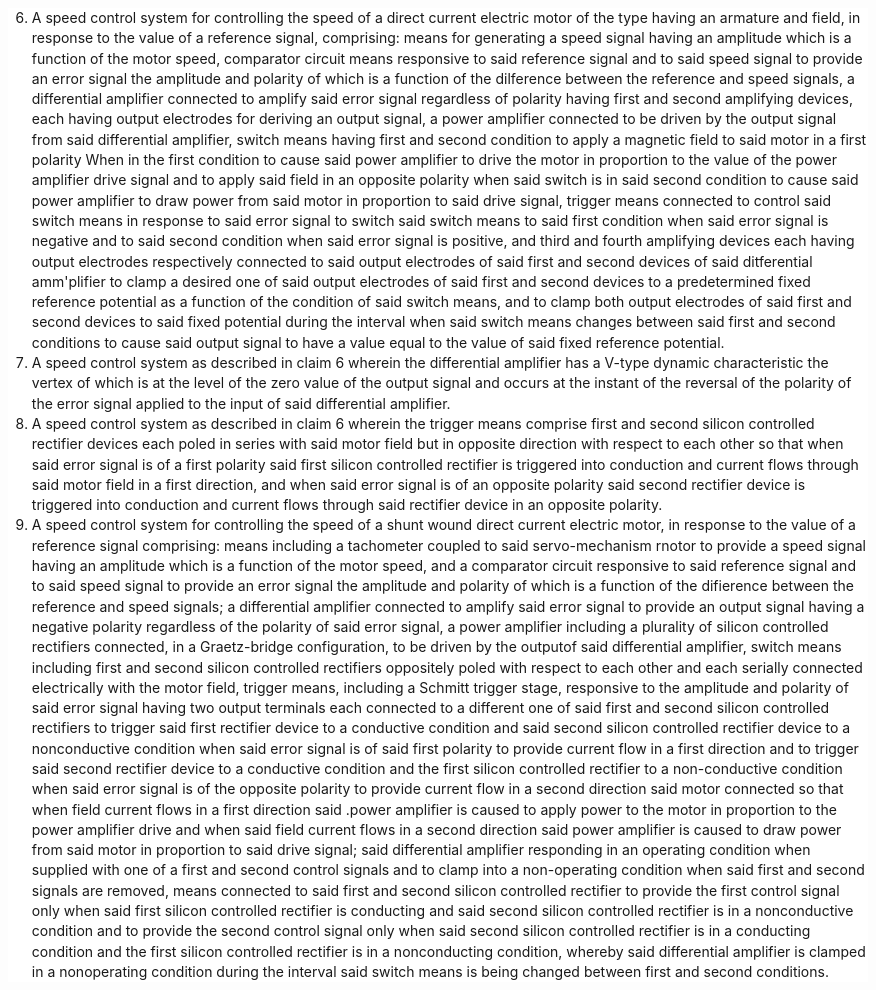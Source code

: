  6. A speed control system for controlling the speed of a direct current electric motor of the type having an armature and field, in response to the value of a reference signal, comprising: means for generating a speed signal having an amplitude which is a function of the motor speed, comparator circuit means responsive to said reference signal and to said speed signal to provide an error signal the amplitude and polarity of which is a function of the dilference between the reference and speed signals, a differential amplifier connected to amplify said error signal regardless of polarity having first and second amplifying devices, each having output electrodes for deriving an output signal, a power amplifier connected to be driven by the output signal from said differential amplifier, switch means having first and second condition to apply a magnetic field to said motor in a first polarity When in the first condition to cause said power amplifier to drive the motor in proportion to the value of the power amplifier drive signal and to apply said field in an opposite polarity when said switch is in said second condition to cause said power amplifier to draw power from said motor in proportion to said drive signal, trigger means connected to control said switch means in response to said error signal to switch said switch means to said first condition when said error signal is negative and to said second condition when said error signal is positive, and third and fourth amplifying devices each having output electrodes respectively connected to said output electrodes of said first and second devices of said ditferential amm'plifier to clamp a desired one of said output electrodes of said first and second devices to a predetermined fixed reference potential as a function of the condition of said switch means, and to clamp both output electrodes of said first and second devices to said fixed potential during the interval when said switch means changes between said first and second conditions to cause said output signal to have a value equal to the value of said fixed reference potential. 
 7. A speed control system as described in claim 6 wherein the differential amplifier has a V-type dynamic characteristic the vertex of which is at the level of the zero value of the output signal and occurs at the instant of the reversal of the polarity of the error signal applied to the input of said differential amplifier. 
 8. A speed control system as described in claim 6 wherein the trigger means comprise first and second silicon controlled rectifier devices each poled in series with said motor field but in opposite direction with respect to each other so that when said error signal is of a first polarity said first silicon controlled rectifier is triggered into conduction and current flows through said motor field in a first direction, and when said error signal is of an opposite polarity said second rectifier device is triggered into conduction and current flows through said rectifier device in an opposite polarity. 
 9. A speed control system for controlling the speed of a shunt wound direct current electric motor, in response to the value of a reference signal comprising: means including a tachometer coupled to said servo-mechanism rnotor to provide a speed signal having an amplitude which is a function of the motor speed, and a comparator circuit responsive to said reference signal and to said speed signal to provide an error signal the amplitude and polarity of which is a function of the difierence between the reference and speed signals; a differential amplifier connected to amplify said error signal to provide an output signal having a negative polarity regardless of the polarity of said error signal, a power amplifier including a plurality of silicon controlled rectifiers connected, in a Graetz-bridge configuration, to be driven by the outputof said differential amplifier, switch means including first and second silicon controlled rectifiers oppositely poled with respect to each other and each serially connected electrically with the motor field, trigger means, including a Schmitt trigger stage, responsive to the amplitude and polarity of said error signal having two output terminals each connected to a different one of said first and second silicon controlled rectifiers to trigger said first rectifier device to a conductive condition and said second silicon controlled rectifier device to a nonconductive condition when said error signal is of said first polarity to provide current flow in a first direction and to trigger said second rectifier device to a conductive condition and the first silicon controlled rectifier to a non-conductive condition when said error signal is of the opposite polarity to provide current flow in a second direction said motor connected so that when field current flows in a first direction said .power amplifier is caused to apply power to the motor in proportion to the power amplifier drive and when said field current flows in a second direction said power amplifier is caused to draw power from said motor in proportion to said drive signal; said differential amplifier responding in an operating condition when supplied with one of a first and second control signals and to clamp into a non-operating condition when said first and second signals are removed, means connected to said first and second silicon controlled rectifier to provide the first control signal only when said first silicon controlled rectifier is conducting and said second silicon controlled rectifier is in a nonconductive condition and to provide the second control signal only when said second silicon controlled rectifier is in a conducting condition and the first silicon controlled rectifier is in a nonconducting condition, whereby said differential amplifier is clamped in a nonoperating condition during the interval said switch means is being changed between first and second conditions. 